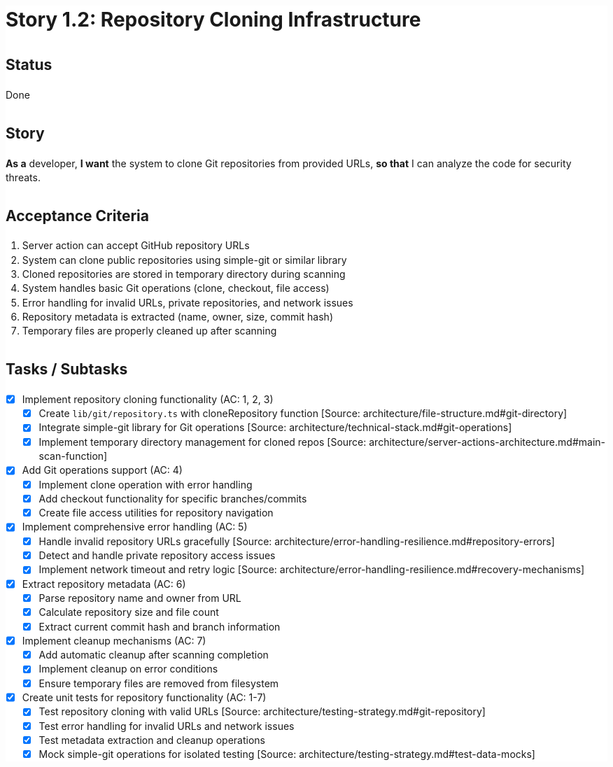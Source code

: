 # Story 1.2: Repository Cloning Infrastructure

## Status
Done

## Story
**As a** developer,
**I want** the system to clone Git repositories from provided URLs,
**so that** I can analyze the code for security threats.

## Acceptance Criteria
1. Server action can accept GitHub repository URLs
2. System can clone public repositories using simple-git or similar library
3. Cloned repositories are stored in temporary directory during scanning
4. System handles basic Git operations (clone, checkout, file access)
5. Error handling for invalid URLs, private repositories, and network issues
6. Repository metadata is extracted (name, owner, size, commit hash)
7. Temporary files are properly cleaned up after scanning

## Tasks / Subtasks
- [x] Implement repository cloning functionality (AC: 1, 2, 3)
  - [x] Create `lib/git/repository.ts` with cloneRepository function [Source: architecture/file-structure.md#git-directory]
  - [x] Integrate simple-git library for Git operations [Source: architecture/technical-stack.md#git-operations]
  - [x] Implement temporary directory management for cloned repos [Source: architecture/server-actions-architecture.md#main-scan-function]
- [x] Add Git operations support (AC: 4)
  - [x] Implement clone operation with error handling
  - [x] Add checkout functionality for specific branches/commits
  - [x] Create file access utilities for repository navigation
- [x] Implement comprehensive error handling (AC: 5)
  - [x] Handle invalid repository URLs gracefully [Source: architecture/error-handling-resilience.md#repository-errors]
  - [x] Detect and handle private repository access issues
  - [x] Implement network timeout and retry logic [Source: architecture/error-handling-resilience.md#recovery-mechanisms]
- [x] Extract repository metadata (AC: 6)
  - [x] Parse repository name and owner from URL
  - [x] Calculate repository size and file count
  - [x] Extract current commit hash and branch information
- [x] Implement cleanup mechanisms (AC: 7)
  - [x] Add automatic cleanup after scanning completion
  - [x] Implement cleanup on error conditions
  - [x] Ensure temporary files are removed from filesystem
- [x] Create unit tests for repository functionality (AC: 1-7)
  - [x] Test repository cloning with valid URLs [Source: architecture/testing-strategy.md#git-repository]
  - [x] Test error handling for invalid URLs and network issues
  - [x] Test metadata extraction and cleanup operations
  - [x] Mock simple-git operations for isolated testing [Source: architecture/testing-strategy.md#test-data-mocks]
